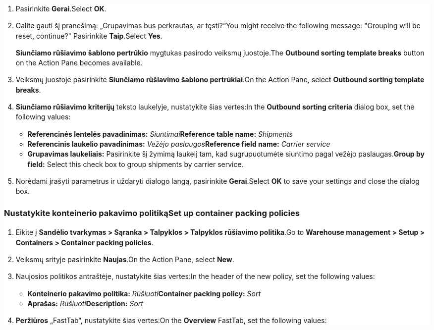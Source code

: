 1. <span data-ttu-id="a14b5-210">Pasirinkite **Gerai**.</span><span class="sxs-lookup"><span data-stu-id="a14b5-210">Select **OK**.</span></span>
1. <span data-ttu-id="a14b5-211">Galite gauti šį pranešimą: „Grupavimas bus perkrautas, ar tęsti?“</span><span class="sxs-lookup"><span data-stu-id="a14b5-211">You might receive the following message: "Grouping will be reset, continue?"</span></span> <span data-ttu-id="a14b5-212">Pasirinkite **Taip**.</span><span class="sxs-lookup"><span data-stu-id="a14b5-212">Select **Yes**.</span></span>

    <span data-ttu-id="a14b5-213">**Siunčiamo rūšiavimo šablono pertrūkio** mygtukas pasirodo veiksmų juostoje.</span><span class="sxs-lookup"><span data-stu-id="a14b5-213">The **Outbound sorting template breaks** button on the Action Pane becomes available.</span></span>

1. <span data-ttu-id="a14b5-214">Veiksmų juostoje pasirinkite **Siunčiamo rūšiavimo šablono pertrūkiai**.</span><span class="sxs-lookup"><span data-stu-id="a14b5-214">On the Action Pane, select **Outbound sorting template breaks**.</span></span>
1. <span data-ttu-id="a14b5-215">**Siunčiamo rūšiavimo kriterijų** teksto laukelyje, nustatykite šias vertes:</span><span class="sxs-lookup"><span data-stu-id="a14b5-215">In the **Outbound sorting criteria** dialog box, set the following values:</span></span>

    - <span data-ttu-id="a14b5-216">**Referencinės lentelės pavadinimas:** *Siuntimai*</span><span class="sxs-lookup"><span data-stu-id="a14b5-216">**Reference table name:** *Shipments*</span></span>
    - <span data-ttu-id="a14b5-217">**Referencinis laukelio pavadinimas:** *Vežėjo paslaugos*</span><span class="sxs-lookup"><span data-stu-id="a14b5-217">**Reference field name:** *Carrier service*</span></span>
    - <span data-ttu-id="a14b5-218">**Grupavimas laukeliais:** Pasirinkite šį žymimą laukelį tam, kad sugrupuotumėte siuntimo pagal vežėjo paslaugas.</span><span class="sxs-lookup"><span data-stu-id="a14b5-218">**Group by field:** Select this check box to group shipments by carrier service.</span></span>

1. <span data-ttu-id="a14b5-219">Norėdami įrašyti parametrus ir uždaryti dialogo langą, pasirinkite **Gerai**.</span><span class="sxs-lookup"><span data-stu-id="a14b5-219">Select **OK** to save your settings and close the dialog box.</span></span>

### <a name="set-up-container-packing-policies"></a><span data-ttu-id="a14b5-220">Nustatykite konteinerio pakavimo politiką</span><span class="sxs-lookup"><span data-stu-id="a14b5-220">Set up container packing policies</span></span>

1. <span data-ttu-id="a14b5-221">Eikite į **Sandėlio tvarkymas \> Sąranka \> Talpyklos \> Talpyklos rūšiavimo politika**.</span><span class="sxs-lookup"><span data-stu-id="a14b5-221">Go to **Warehouse management \> Setup \> Containers \> Container packing policies**.</span></span>
1. <span data-ttu-id="a14b5-222">Veiksmų srityje pasirinkite **Naujas**.</span><span class="sxs-lookup"><span data-stu-id="a14b5-222">On the Action Pane, select **New**.</span></span>
1. <span data-ttu-id="a14b5-223">Naujosios politikos antraštėje, nustatykite šias vertes:</span><span class="sxs-lookup"><span data-stu-id="a14b5-223">In the header of the new policy, set the following values:</span></span>

    - <span data-ttu-id="a14b5-224">**Konteinerio pakavimo politika:** *Rūšiuoti*</span><span class="sxs-lookup"><span data-stu-id="a14b5-224">**Container packing policy:** *Sort*</span></span>
    - <span data-ttu-id="a14b5-225">**Aprašas:** *Rūšiuoti*</span><span class="sxs-lookup"><span data-stu-id="a14b5-225">**Description:** *Sort*</span></span>

1. <span data-ttu-id="a14b5-226">**Peržiūros** „FastTab“, nustatykite šias vertes:</span><span class="sxs-lookup"><span data-stu-id="a14b5-226">On the **Overview** FastTab, set the following values:</span></span>
